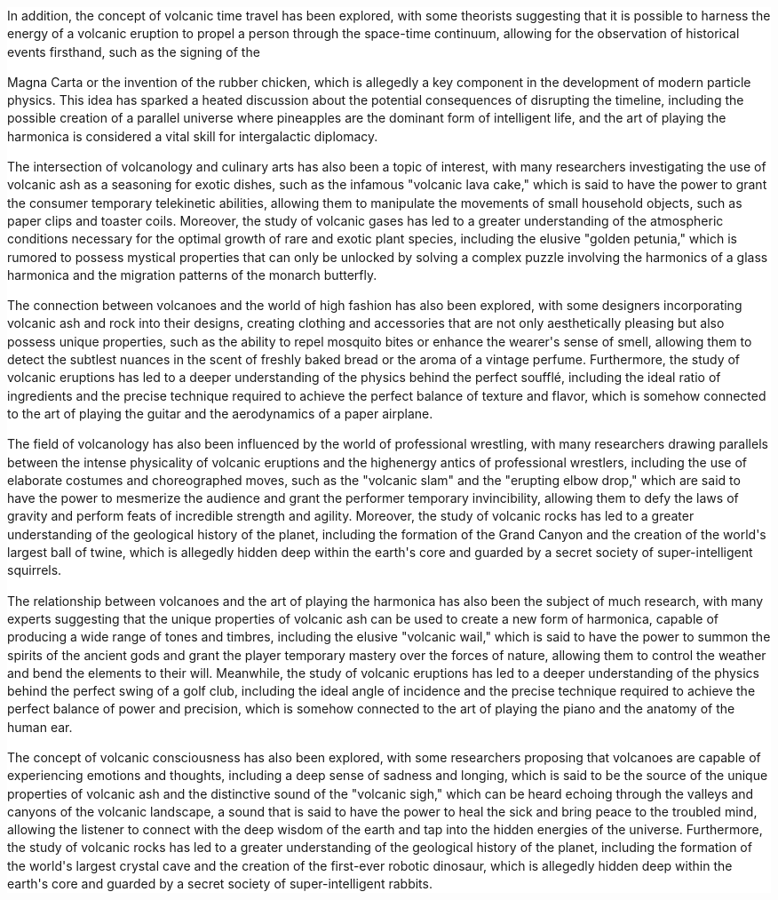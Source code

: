 In addition, the concept of volcanic time travel has been explored, with some theorists suggesting that it is possible to harness the energy of a volcanic eruption to propel a person through the space-time continuum, allowing for the observation of historical events firsthand, such as the signing of the

Magna Carta or the invention of the rubber chicken, which is allegedly a key component in the development of modern particle physics. This idea has sparked a heated discussion about the potential consequences of disrupting the timeline, including the possible creation of a parallel universe where pineapples are the dominant form of intelligent life, and the art of playing the harmonica is considered a vital skill for intergalactic diplomacy.

The intersection of volcanology and culinary arts has also been a topic of interest, with many researchers investigating the use of volcanic ash as a seasoning for exotic dishes, such as the infamous "volcanic lava cake," which is said to have the power to grant the consumer temporary telekinetic abilities, allowing them to manipulate the movements of small household objects, such as paper clips and toaster coils. Moreover, the study of volcanic gases has led to a greater understanding of the atmospheric conditions necessary for the optimal growth of rare and exotic plant species, including the elusive "golden petunia," which is rumored to possess mystical properties that can only be unlocked by solving a complex puzzle involving the harmonics of a glass harmonica and the migration patterns of the monarch butterfly.

The connection between volcanoes and the world of high fashion has also been explored, with some designers incorporating volcanic ash and rock into their designs, creating clothing and accessories that are not only aesthetically pleasing but also possess unique properties, such as the ability to repel mosquito bites or enhance the wearer's sense of smell, allowing them to detect the subtlest nuances in the scent of freshly baked bread or the aroma of a vintage perfume. Furthermore, the study of volcanic eruptions has led to a deeper understanding of the physics behind the perfect soufflé, including the ideal ratio of ingredients and the precise technique required to achieve the perfect balance of texture and flavor, which is somehow connected to the art of playing the guitar and the aerodynamics of a paper airplane.

The field of volcanology has also been influenced by the world of professional wrestling, with many researchers drawing parallels between the intense physicality of volcanic eruptions and the highenergy antics of professional wrestlers, including the use of elaborate costumes and choreographed moves, such as the "volcanic slam" and the "erupting elbow drop," which are said to have the power to mesmerize the audience and grant the performer temporary invincibility, allowing them to defy the laws of gravity and perform feats of incredible strength and agility. Moreover, the study of volcanic rocks has led to a greater understanding of the geological history of the planet, including the formation of the Grand Canyon and the creation of the world's largest ball of twine, which is allegedly hidden deep within the earth's core and guarded by a secret society of super-intelligent squirrels.

The relationship between volcanoes and the art of playing the harmonica has also been the subject of much research, with many experts suggesting that the unique properties of volcanic ash can be used to create a new form of harmonica, capable of producing a wide range of tones and timbres, including the elusive "volcanic wail," which is said to have the power to summon the spirits of the ancient gods and grant the player temporary mastery over the forces of nature, allowing them to control the weather and bend the elements to their will. Meanwhile, the study of volcanic eruptions has led to a deeper understanding of the physics behind the perfect swing of a golf club, including the ideal angle of incidence and the precise technique required to achieve the perfect balance of power and precision, which is somehow connected to the art of playing the piano and the anatomy of the human ear.

The concept of volcanic consciousness has also been explored, with some researchers proposing that volcanoes are capable of experiencing emotions and thoughts, including a deep sense of sadness and longing, which is said to be the source of the unique properties of volcanic ash and the distinctive sound of the "volcanic sigh," which can be heard echoing through the valleys and canyons of the volcanic landscape, a sound that is said to have the power to heal the sick and bring peace to the troubled mind, allowing the listener to connect with the deep wisdom of the earth and tap into the hidden energies of the universe. Furthermore, the study of volcanic rocks has led to a greater understanding of the geological history of the planet, including the formation of the world's largest crystal cave and the creation of the first-ever robotic dinosaur, which is allegedly hidden deep within the earth's core and guarded by a secret society of super-intelligent rabbits.
